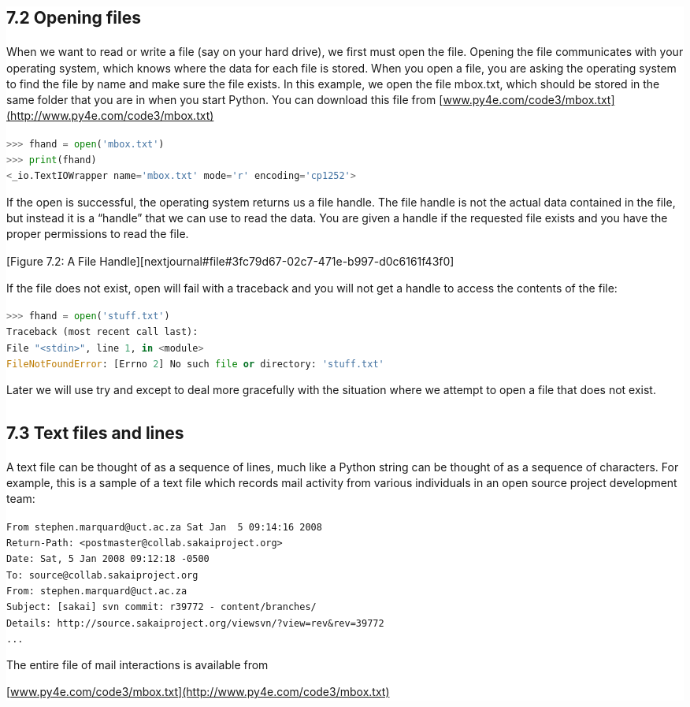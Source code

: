 ## 7.2 Opening files

When we want to read or write a file (say on your hard drive), we first must open the file. Opening the file communicates with your operating system, which knows where the data for each file is stored. When you open a file, you are asking the operating system to find the file by name and make sure the file exists. In this example, we open the file mbox.txt, which should be stored in the same folder that you are in when you start Python. You can download this file from [www.py4e.com/code3/mbox.txt](http://www.py4e.com/code3/mbox.txt)

```python no-exec id=a1a2af93-aef5-4cf8-8cce-f397aaec7556
>>> fhand = open('mbox.txt')
>>> print(fhand)
<_io.TextIOWrapper name='mbox.txt' mode='r' encoding='cp1252'>
```

If the open is successful, the operating system returns us a file handle. The file handle is not the actual data contained in the file, but instead it is a “handle” that we can use to read the data. You are given a handle if the requested file exists and you have the proper permissions to read the file.

[Figure 7.2: A File Handle][nextjournal#file#3fc79d67-02c7-471e-b997-d0c6161f43f0]

If the file does not exist, open will fail with a traceback and you will not get a handle to access the contents of the file:

```python no-exec id=eed87e3d-e177-4ac3-908d-d5cb650d6f39
>>> fhand = open('stuff.txt')
Traceback (most recent call last):
File "<stdin>", line 1, in <module>
FileNotFoundError: [Errno 2] No such file or directory: 'stuff.txt'
```

Later we will use try and except to deal more gracefully with the situation where we attempt to open a file that does not exist.

## 7.3 Text files and lines

A text file can be thought of as a sequence of lines, much like a Python string can be thought of as a sequence of characters. For example, this is a sample of a text file which records mail activity from various individuals in an open source project development team:

```no-exec id=a6fabd7c-09b3-4da9-9891-78501f7216da
From stephen.marquard@uct.ac.za Sat Jan  5 09:14:16 2008
Return-Path: <postmaster@collab.sakaiproject.org>
Date: Sat, 5 Jan 2008 09:12:18 -0500
To: source@collab.sakaiproject.org
From: stephen.marquard@uct.ac.za
Subject: [sakai] svn commit: r39772 - content/branches/
Details: http://source.sakaiproject.org/viewsvn/?view=rev&rev=39772
...
```

The entire file of mail interactions is available from

[www.py4e.com/code3/mbox.txt](http://www.py4e.com/code3/mbox.txt)
